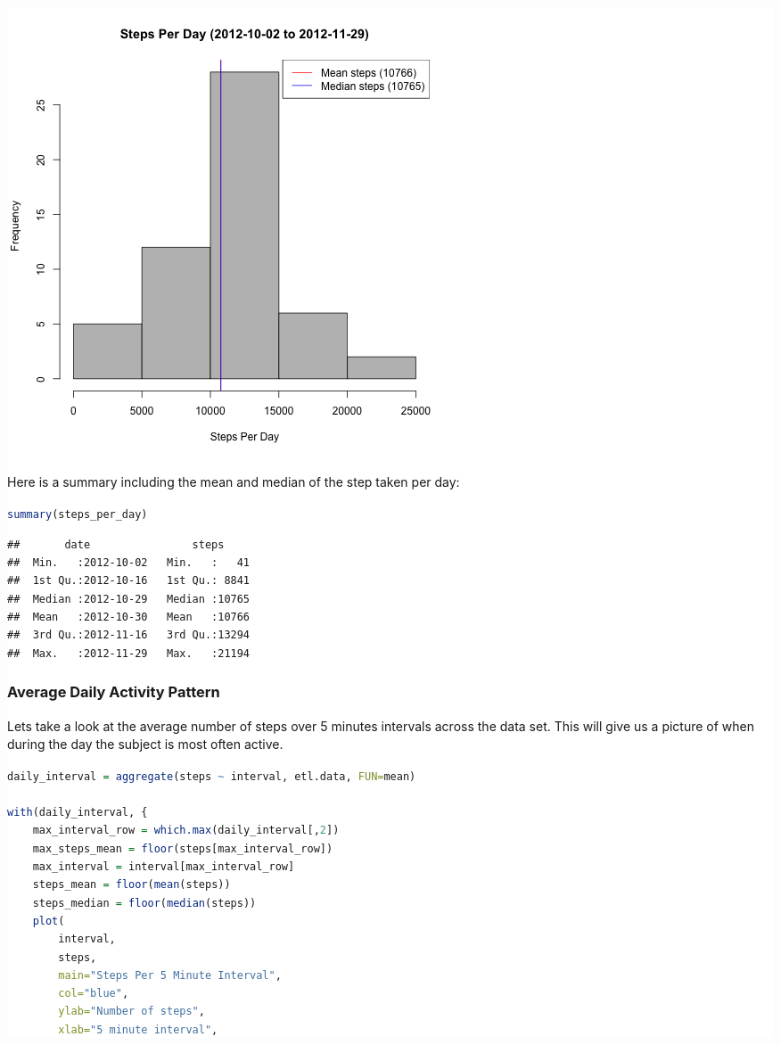 ![plot of chunk unnamed-chunk-9](figure/unnamed-chunk-9-1.png) 

Here is a summary including the mean and median of the step taken per day:


```r
summary(steps_per_day)
```

```
##       date                steps      
##  Min.   :2012-10-02   Min.   :   41  
##  1st Qu.:2012-10-16   1st Qu.: 8841  
##  Median :2012-10-29   Median :10765  
##  Mean   :2012-10-30   Mean   :10766  
##  3rd Qu.:2012-11-16   3rd Qu.:13294  
##  Max.   :2012-11-29   Max.   :21194
```

### Average Daily Activity Pattern

Lets take a look at the average number of steps over 5 minutes intervals across 
the data set.  This will give us a picture of when during the day the subject is
most often active.


```r
daily_interval = aggregate(steps ~ interval, etl.data, FUN=mean)

with(daily_interval, {
    max_interval_row = which.max(daily_interval[,2])
    max_steps_mean = floor(steps[max_interval_row])
    max_interval = interval[max_interval_row]
    steps_mean = floor(mean(steps))
    steps_median = floor(median(steps))
    plot(
        interval,
        steps,
        main="Steps Per 5 Minute Interval",
        col="blue",
        ylab="Number of steps",
        xlab="5 minute interval",
```